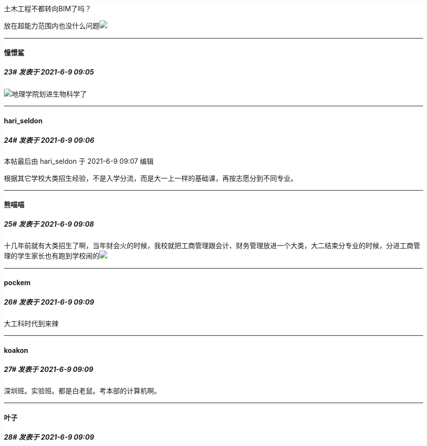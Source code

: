 
土木工程不都转向BIM了吗？


放在超能力范围内也没什么问题<img src="https://static.saraba1st.com/image/smiley/face2017/066.png" referrerpolicy="no-referrer">


*****

####  憧憬鲨  
##### 23#       发表于 2021-6-9 09:05


<img src="https://static.saraba1st.com/image/smiley/face2017/067.png" referrerpolicy="no-referrer">地理学院划进生物科学了


*****

####  hari_seldon  
##### 24#       发表于 2021-6-9 09:06


 本帖最后由 hari_seldon 于 2021-6-9 09:07 编辑 

根据其它学校大类招生经验，不是入学分流，而是大一上一样的基础课，再按志愿分到不同专业。


*****

####  熊喵喵  
##### 25#       发表于 2021-6-9 09:08


十几年前就有大类招生了啊，当年财会火的时候，我校就把工商管理跟会计、财务管理放进一个大类，大二结束分专业的时候，分进工商管理的学生家长也有跑到学校闹的<img src="https://static.saraba1st.com/image/smiley/face2017/033.png" referrerpolicy="no-referrer">


*****

####  pockem  
##### 26#       发表于 2021-6-9 09:09


大工科时代到来辣


*****

####  koakon  
##### 27#       发表于 2021-6-9 09:09


深圳班。实验班。都是白老鼠。考本部的计算机啊。


*****

####  叶子  
##### 28#       发表于 2021-6-9 09:09
